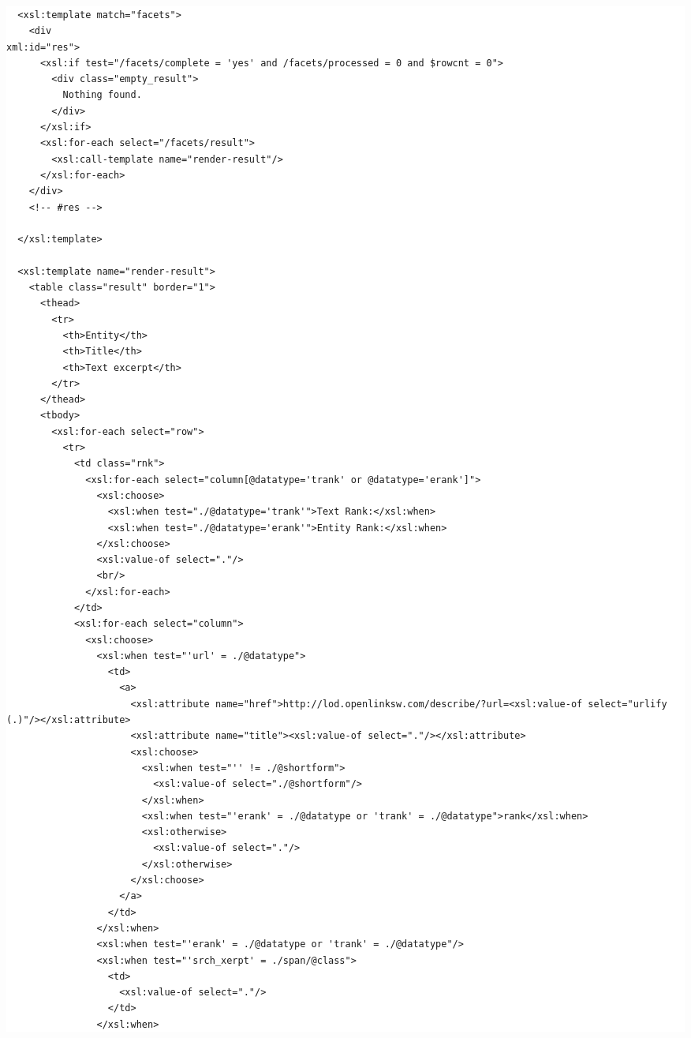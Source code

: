       <xsl:template match="facets">
        <div
    xml:id="res">
          <xsl:if test="/facets/complete = 'yes' and /facets/processed = 0 and $rowcnt = 0">
            <div class="empty_result">
              Nothing found.
            </div>
          </xsl:if>
          <xsl:for-each select="/facets/result">
            <xsl:call-template name="render-result"/>
          </xsl:for-each>
        </div>
        <!-- #res -->

      </xsl:template>

      <xsl:template name="render-result">
        <table class="result" border="1">
          <thead>
            <tr>
              <th>Entity</th>
              <th>Title</th>
              <th>Text excerpt</th>
            </tr>
          </thead>
          <tbody>
            <xsl:for-each select="row">
              <tr>
                <td class="rnk">
                  <xsl:for-each select="column[@datatype='trank' or @datatype='erank']">
                    <xsl:choose>
                      <xsl:when test="./@datatype='trank'">Text Rank:</xsl:when>
                      <xsl:when test="./@datatype='erank'">Entity Rank:</xsl:when>
                    </xsl:choose>
                    <xsl:value-of select="."/>
                    <br/>
                  </xsl:for-each>
                </td>
                <xsl:for-each select="column">
                  <xsl:choose>
                    <xsl:when test="'url' = ./@datatype">
                      <td>
                        <a>
                          <xsl:attribute name="href">http://lod.openlinksw.com/describe/?url=<xsl:value-of select="urlify (.)"/></xsl:attribute>
                          <xsl:attribute name="title"><xsl:value-of select="."/></xsl:attribute>
                          <xsl:choose>
                            <xsl:when test="'' != ./@shortform">
                              <xsl:value-of select="./@shortform"/>
                            </xsl:when>
                            <xsl:when test="'erank' = ./@datatype or 'trank' = ./@datatype">rank</xsl:when>
                            <xsl:otherwise>
                              <xsl:value-of select="."/>
                            </xsl:otherwise>
                          </xsl:choose>
                        </a>
                      </td>
                    </xsl:when>
                    <xsl:when test="'erank' = ./@datatype or 'trank' = ./@datatype"/>
                    <xsl:when test="'srch_xerpt' = ./span/@class">
                      <td>
                        <xsl:value-of select="."/>
                      </td>
                    </xsl:when>